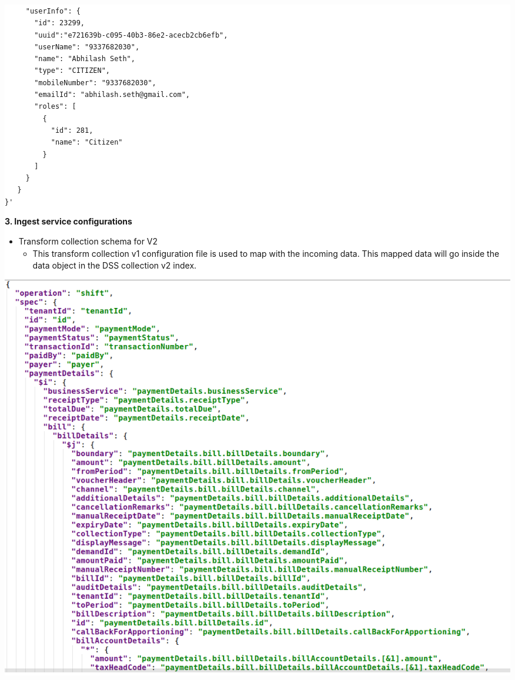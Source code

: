 ```
     "userInfo": {
       "id": 23299,
       "uuid":"e721639b-c095-40b3-86e2-acecb2cb6efb",
       "userName": "9337682030",
       "name": "Abhilash Seth",
       "type": "CITIZEN",
       "mobileNumber": "9337682030",
       "emailId": "abhilash.seth@gmail.com",
       "roles": [
         {
           "id": 281,
           "name": "Citizen"
         }
       ]
     }
   }
}'
```

**3. Ingest service configurations**

* Transform collection schema for V2
  * This transform collection v1 configuration file is used to map with the incoming data. This mapped data will go inside the data object in the DSS collection v2 index.

![](../../../.gitbook/assets/image-20201010-143543.png)

